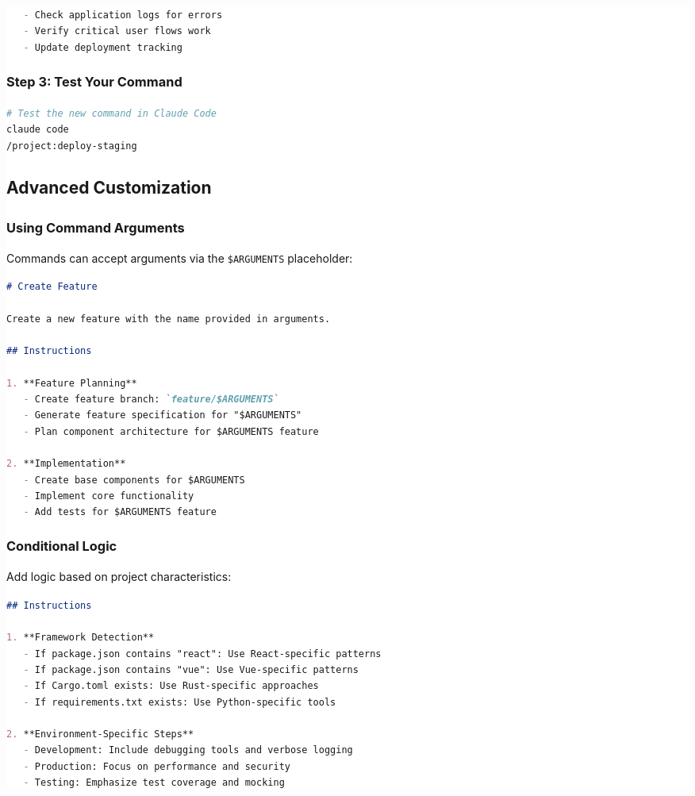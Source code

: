 ```markdown
   - Check application logs for errors
   - Verify critical user flows work
   - Update deployment tracking
```

### Step 3: Test Your Command

```bash
# Test the new command in Claude Code
claude code
/project:deploy-staging
```

## Advanced Customization

### Using Command Arguments

Commands can accept arguments via the `$ARGUMENTS` placeholder:

```markdown
# Create Feature

Create a new feature with the name provided in arguments.

## Instructions

1. **Feature Planning**
   - Create feature branch: `feature/$ARGUMENTS`
   - Generate feature specification for "$ARGUMENTS"
   - Plan component architecture for $ARGUMENTS feature

2. **Implementation**
   - Create base components for $ARGUMENTS
   - Implement core functionality
   - Add tests for $ARGUMENTS feature
```

### Conditional Logic

Add logic based on project characteristics:

```markdown
## Instructions

1. **Framework Detection**
   - If package.json contains "react": Use React-specific patterns
   - If package.json contains "vue": Use Vue-specific patterns
   - If Cargo.toml exists: Use Rust-specific approaches
   - If requirements.txt exists: Use Python-specific tools

2. **Environment-Specific Steps**
   - Development: Include debugging tools and verbose logging
   - Production: Focus on performance and security
   - Testing: Emphasize test coverage and mocking
```
